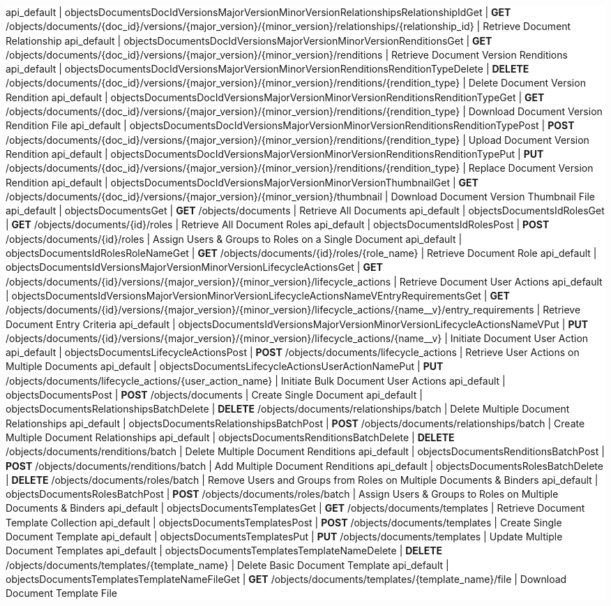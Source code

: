 api_default | objectsDocumentsDocIdVersionsMajorVersionMinorVersionRelationshipsRelationshipIdGet | **GET** /objects/documents/{doc_id}/versions/{major_version}/{minor_version}/relationships/{relationship_id} | Retrieve Document Relationship
api_default | objectsDocumentsDocIdVersionsMajorVersionMinorVersionRenditionsGet | **GET** /objects/documents/{doc_id}/versions/{major_version}/{minor_version}/renditions | Retrieve Document Version Renditions
api_default | objectsDocumentsDocIdVersionsMajorVersionMinorVersionRenditionsRenditionTypeDelete | **DELETE** /objects/documents/{doc_id}/versions/{major_version}/{minor_version}/renditions/{rendition_type} | Delete Document Version Rendition
api_default | objectsDocumentsDocIdVersionsMajorVersionMinorVersionRenditionsRenditionTypeGet | **GET** /objects/documents/{doc_id}/versions/{major_version}/{minor_version}/renditions/{rendition_type} | Download Document Version Rendition File
api_default | objectsDocumentsDocIdVersionsMajorVersionMinorVersionRenditionsRenditionTypePost | **POST** /objects/documents/{doc_id}/versions/{major_version}/{minor_version}/renditions/{rendition_type} | Upload Document Version Rendition
api_default | objectsDocumentsDocIdVersionsMajorVersionMinorVersionRenditionsRenditionTypePut | **PUT** /objects/documents/{doc_id}/versions/{major_version}/{minor_version}/renditions/{rendition_type} | Replace Document Version Rendition
api_default | objectsDocumentsDocIdVersionsMajorVersionMinorVersionThumbnailGet | **GET** /objects/documents/{doc_id}/versions/{major_version}/{minor_version}/thumbnail | Download Document Version Thumbnail File
api_default | objectsDocumentsGet | **GET** /objects/documents | Retrieve All Documents
api_default | objectsDocumentsIdRolesGet | **GET** /objects/documents/{id}/roles | Retrieve All Document Roles
api_default | objectsDocumentsIdRolesPost | **POST** /objects/documents/{id}/roles | Assign Users & Groups to Roles on a Single Document
api_default | objectsDocumentsIdRolesRoleNameGet | **GET** /objects/documents/{id}/roles/{role_name} | Retrieve Document Role
api_default | objectsDocumentsIdVersionsMajorVersionMinorVersionLifecycleActionsGet | **GET** /objects/documents/{id}/versions/{major_version}/{minor_version}/lifecycle_actions | Retrieve Document User Actions
api_default | objectsDocumentsIdVersionsMajorVersionMinorVersionLifecycleActionsNameVEntryRequirementsGet | **GET** /objects/documents/{id}/versions/{major_version}/{minor_version}/lifecycle_actions/{name__v}/entry_requirements | Retrieve Document Entry Criteria
api_default | objectsDocumentsIdVersionsMajorVersionMinorVersionLifecycleActionsNameVPut | **PUT** /objects/documents/{id}/versions/{major_version}/{minor_version}/lifecycle_actions/{name__v} | Initiate Document User Action
api_default | objectsDocumentsLifecycleActionsPost | **POST** /objects/documents/lifecycle_actions | Retrieve User Actions on Multiple Documents
api_default | objectsDocumentsLifecycleActionsUserActionNamePut | **PUT** /objects/documents/lifecycle_actions/{user_action_name} | Initiate Bulk Document User Actions
api_default | objectsDocumentsPost | **POST** /objects/documents | Create Single Document
api_default | objectsDocumentsRelationshipsBatchDelete | **DELETE** /objects/documents/relationships/batch | Delete Multiple Document Relationships
api_default | objectsDocumentsRelationshipsBatchPost | **POST** /objects/documents/relationships/batch | Create Multiple Document Relationships
api_default | objectsDocumentsRenditionsBatchDelete | **DELETE** /objects/documents/renditions/batch | Delete Multiple Document Renditions
api_default | objectsDocumentsRenditionsBatchPost | **POST** /objects/documents/renditions/batch | Add Multiple Document Renditions
api_default | objectsDocumentsRolesBatchDelete | **DELETE** /objects/documents/roles/batch | Remove Users and Groups from Roles on Multiple Documents & Binders
api_default | objectsDocumentsRolesBatchPost | **POST** /objects/documents/roles/batch | Assign Users & Groups to Roles on Multiple Documents & Binders
api_default | objectsDocumentsTemplatesGet | **GET** /objects/documents/templates | Retrieve Document Template Collection
api_default | objectsDocumentsTemplatesPost | **POST** /objects/documents/templates | Create Single Document Template
api_default | objectsDocumentsTemplatesPut | **PUT** /objects/documents/templates | Update Multiple Document Templates
api_default | objectsDocumentsTemplatesTemplateNameDelete | **DELETE** /objects/documents/templates/{template_name} | Delete Basic Document Template
api_default | objectsDocumentsTemplatesTemplateNameFileGet | **GET** /objects/documents/templates/{template_name}/file | Download Document Template File